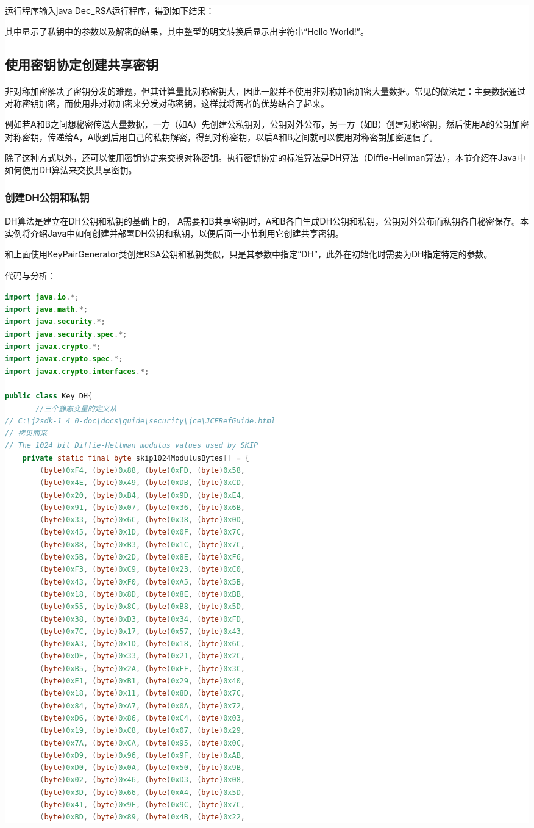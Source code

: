 运行程序输入java Dec_RSA运行程序，得到如下结果：

其中显示了私钥中的参数以及解密的结果，其中整型的明文转换后显示出字符串“Hello World!”。

## 使用密钥协定创建共享密钥

非对称加密解决了密钥分发的难题，但其计算量比对称密钥大，因此一般并不使用非对称加密加密大量数据。常见的做法是：主要数据通过对称密钥加密，而使用非对称加密来分发对称密钥，这样就将两者的优势结合了起来。

例如若A和B之间想秘密传送大量数据，一方（如A）先创建公私钥对，公钥对外公布，另一方（如B）创建对称密钥，然后使用A的公钥加密对称密钥，传递给A，A收到后用自己的私钥解密，得到对称密钥，以后A和B之间就可以使用对称密钥加密通信了。

除了这种方式以外，还可以使用密钥协定来交换对称密钥。执行密钥协定的标准算法是DH算法（Diffie-Hellman算法），本节介绍在Java中如何使用DH算法来交换共享密钥。

### 创建DH公钥和私钥

DH算法是建立在DH公钥和私钥的基础上的， A需要和B共享密钥时，A和B各自生成DH公钥和私钥，公钥对外公布而私钥各自秘密保存。本实例将介绍Java中如何创建并部署DH公钥和私钥，以便后面一小节利用它创建共享密钥。

和上面使用KeyPairGenerator类创建RSA公钥和私钥类似，只是其参数中指定“DH”，此外在初始化时需要为DH指定特定的参数。

代码与分析：

```java
import java.io.*;
import java.math.*;
import java.security.*;
import java.security.spec.*;
import javax.crypto.*;
import javax.crypto.spec.*;
import javax.crypto.interfaces.*;

public class Key_DH{
       //三个静态变量的定义从
// C:\j2sdk-1_4_0-doc\docs\guide\security\jce\JCERefGuide.html
// 拷贝而来
// The 1024 bit Diffie-Hellman modulus values used by SKIP
    private static final byte skip1024ModulusBytes[] = {
        (byte)0xF4, (byte)0x88, (byte)0xFD, (byte)0x58,
        (byte)0x4E, (byte)0x49, (byte)0xDB, (byte)0xCD,
        (byte)0x20, (byte)0xB4, (byte)0x9D, (byte)0xE4,
        (byte)0x91, (byte)0x07, (byte)0x36, (byte)0x6B,
        (byte)0x33, (byte)0x6C, (byte)0x38, (byte)0x0D,
        (byte)0x45, (byte)0x1D, (byte)0x0F, (byte)0x7C,
        (byte)0x88, (byte)0xB3, (byte)0x1C, (byte)0x7C,
        (byte)0x5B, (byte)0x2D, (byte)0x8E, (byte)0xF6,
        (byte)0xF3, (byte)0xC9, (byte)0x23, (byte)0xC0,
        (byte)0x43, (byte)0xF0, (byte)0xA5, (byte)0x5B,
        (byte)0x18, (byte)0x8D, (byte)0x8E, (byte)0xBB,
        (byte)0x55, (byte)0x8C, (byte)0xB8, (byte)0x5D,
        (byte)0x38, (byte)0xD3, (byte)0x34, (byte)0xFD,
        (byte)0x7C, (byte)0x17, (byte)0x57, (byte)0x43,
        (byte)0xA3, (byte)0x1D, (byte)0x18, (byte)0x6C,
        (byte)0xDE, (byte)0x33, (byte)0x21, (byte)0x2C,
        (byte)0xB5, (byte)0x2A, (byte)0xFF, (byte)0x3C,
        (byte)0xE1, (byte)0xB1, (byte)0x29, (byte)0x40,
        (byte)0x18, (byte)0x11, (byte)0x8D, (byte)0x7C,
        (byte)0x84, (byte)0xA7, (byte)0x0A, (byte)0x72,
        (byte)0xD6, (byte)0x86, (byte)0xC4, (byte)0x03,
        (byte)0x19, (byte)0xC8, (byte)0x07, (byte)0x29,
        (byte)0x7A, (byte)0xCA, (byte)0x95, (byte)0x0C,
        (byte)0xD9, (byte)0x96, (byte)0x9F, (byte)0xAB,
        (byte)0xD0, (byte)0x0A, (byte)0x50, (byte)0x9B,
        (byte)0x02, (byte)0x46, (byte)0xD3, (byte)0x08,
        (byte)0x3D, (byte)0x66, (byte)0xA4, (byte)0x5D,
        (byte)0x41, (byte)0x9F, (byte)0x9C, (byte)0x7C,
        (byte)0xBD, (byte)0x89, (byte)0x4B, (byte)0x22,
```